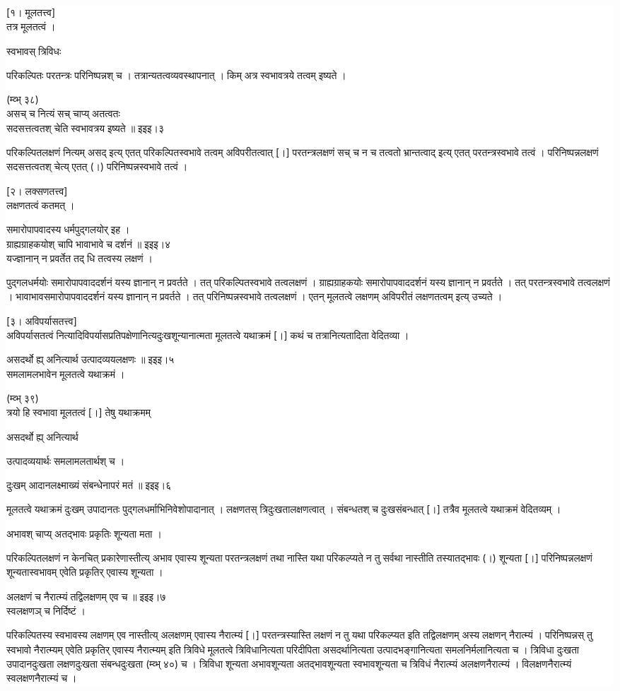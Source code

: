 [१। मूलतत्त्व]  
तत्र मूलतत्वं ।  
  
स्वभावस् त्रिविधः  
  
परिकल्पितः परतन्त्रः परिनिष्पन्नश् च । तत्रान्यतत्वव्यवस्थापनात् । किम् अत्र स्वभावत्रये तत्वम् इष्यते ।  
  
(म्व्भ् ३८)  
असच् च नित्यं सच् चाप्य् अतत्वतः  
सदसत्तत्वतश् चेति स्वभावत्रय इष्यते ॥ इइइ।३  
  
परिकल्पितलक्षणं नित्यम् असद् इत्य् एतत् परिकल्पितस्वभावे तत्वम् अविपरीतत्वात् [।] परतन्त्रलक्षणं सच् च न च तत्वतो भ्रान्तत्वाद् इत्य् एतत् परतन्त्रस्वभावे तत्वं । परिनिष्पन्नलक्षणं सदसत्तत्वतश् चेत्य् एतत् (।) परिनिष्पन्नस्वभावे तत्वं ।  
  
[२। लक्सणतत्त्व]  
लक्षणतत्वं कतमत् ।  
  
समारोपापवादस्य धर्मपुद्गलयोर् इह ।  
ग्राह्यग्राहकयोश् चापि भावाभावे च दर्शनं ॥ इइइ।४  
यज्ज्ञानान् न प्रवर्तेत तद् धि तत्वस्य लक्षणं ।  
  
पुद्गलधर्मयोः समारोपापवाददर्शनं यस्य ज्ञानान् न प्रवर्तते । तत् परिकल्पितस्वभावे तत्वलक्षणं । ग्राह्यग्राहकयोः समारोपापवाददर्शनं यस्य ज्ञानान् न प्रवर्तते । तत् परतन्त्रस्वभावे तत्वलक्षणं । भावाभावसमारोपापवाददर्शनं यस्य ज्ञानान् न प्रवर्तते । तत् परिनिष्पन्नस्वभावे तत्वलक्षणं । एतन् मूलतत्वे लक्षणम् अविपरीतं लक्षणतत्वम् इत्य् उच्यते ।  
  
[३। अविपर्यासतत्त्व]  
अविपर्यासतत्वं नित्यादिविपर्यासप्रतिपक्षेणानित्यदुःखशून्यानात्मता मूलतत्वे यथाक्रमं [।] कथं च तत्रानित्यतादिता वेदितव्या ।  
  
असदर्थो ह्य् अनित्यार्थ उत्पादव्ययलक्षणः ॥ इइइ।५  
समलामलभावेन मूलतत्वे यथाक्रमं ।  
  
(म्व्भ् ३९)  
त्रयो हि स्वभावा मूलतत्वं [।] तेषु यथाक्रमम्  
  
असदर्थो ह्य् अनित्यार्थ  
  
उत्पादव्ययार्थः समलामलतार्थश् च ।  
  
दुःखम् आदानलक्ष्माख्यं संबन्धेनापरं मतं ॥ इइइ।६  
  
मूलतत्वे यथाक्रमं दुःखम् उपादानतः पुद्गलधर्माभिनिवेशोपादानात् । लक्षणतस् त्रिदुःखतालक्षणत्वात् । संबन्धतश् च दुःखसंबन्धात् [।] तत्रैव मूलतत्वे यथाक्रमं वेदितव्यम् ।  
  
अभावश् चाप्य् अतद्भावः प्रकृतिः शून्यता मता ।  
  
परिकल्पितलक्षणं न केनचित् प्रकारेणास्तीत्य् अभाव एवास्य शून्यता परतन्त्रलक्षणं तथा नास्ति यथा परिकल्प्यते न तु सर्वथा नास्तीति तस्यातद्भावः (।) शून्यता [।] परिनिष्पन्नलक्षणं शून्यतास्वभावम् एवेति प्रकृतिर् एवास्य शून्यता ।  
  
अलक्षणं च नैरात्म्यं तद्विलक्षणम् एव च ॥ इइइ।७  
स्वलक्षणञ् च निर्दिष्टं ।  
  
परिकल्पितस्य स्वभावस्य लक्षणम् एव नास्तीत्य् अलक्षणम् एवास्य नैरात्म्यं [।] परतन्त्रस्यास्ति लक्षणं न तु यथा परिकल्प्यत इति तद्विलक्षणम् अस्य लक्षणन् नैरात्म्यं । परिनिष्पन्नस् तु स्वभावो नैरात्म्यम् एवेति प्रकृतिर् एवास्य नैरात्म्यम् इति त्रिविधे मूलतत्वे त्रिविधानित्यता परिदीपिता असदर्थानित्यता उत्पादभङ्गानित्यता समलनिर्मलानित्यता च । त्रिविधा दुःखता उपादानदुःखता लक्षणदुःखता संबन्धदुःखता (म्व्भ् ४०) च । त्रिविधा शून्यता अभावशून्यता अतद्भावशून्यता स्वभावशून्यता च त्रिविधं नैरात्म्यं अलक्षणनैरात्म्यं । विलक्षणनैरात्म्यं स्वलक्षणनैरात्म्यं च ।  
  
